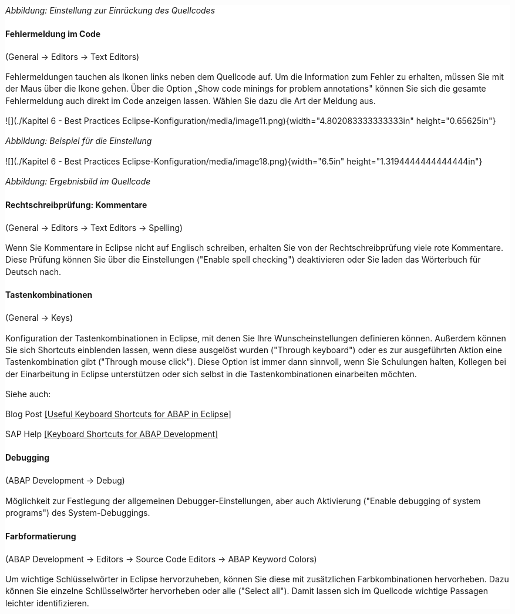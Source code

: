 *Abbildung: Einstellung zur Einrückung des Quellcodes*

#### Fehlermeldung im Code

(General → Editors → Text Editors)

Fehlermeldungen tauchen als Ikonen links neben dem Quellcode auf. Um die Information zum Fehler zu erhalten, müssen Sie mit der Maus über die Ikone gehen. Über die Option „Show code minings for problem annotations" können Sie sich die gesamte Fehlermeldung auch direkt im Code anzeigen lassen. Wählen Sie dazu die Art der Meldung aus.

![](./Kapitel 6 - Best Practices Eclipse-Konfiguration/media/image11.png){width="4.802083333333333in" height="0.65625in"}

*Abbildung: Beispiel für die Einstellung*

![](./Kapitel 6 - Best Practices Eclipse-Konfiguration/media/image18.png){width="6.5in" height="1.3194444444444444in"}

*Abbildung: Ergebnisbild im Quellcode*

#### Rechtschreibprüfung: Kommentare

(General → Editors → Text Editors → Spelling)

Wenn Sie Kommentare in Eclipse nicht auf Englisch schreiben, erhalten Sie von der Rechtschreibprüfung viele rote Kommentare. Diese Prüfung können Sie über die Einstellungen ("Enable spell checking") deaktivieren oder Sie laden das Wörterbuch für Deutsch nach.

#### Tastenkombinationen

(General → Keys)

Konfiguration der Tastenkombinationen in Eclipse, mit denen Sie Ihre Wunscheinstellungen definieren können. Außerdem können Sie sich Shortcuts einblenden lassen, wenn diese ausgelöst wurden ("Through keyboard") oder es zur ausgeführten Aktion eine Tastenkombination gibt ("Through mouse click"). Diese Option ist immer dann sinnvoll, wenn Sie Schulungen halten, Kollegen bei der Einarbeitung in Eclipse unterstützen oder sich selbst in die Tastenkombinationen einarbeiten möchten.

Siehe auch:

Blog Post [[Useful Keyboard Shortcuts for ABAP in Eclipse]](https://blogs.sap.com/2013/11/21/useful-keyboard-shortcuts-for-abap-in-eclipse/)

SAP Help [[Keyboard Shortcuts for ABAP Development]](https://help.sap.com/docs/ABAP_PLATFORM_NEW/c238d694b825421f940829321ffa326a/4ec299d16e391014adc9fffe4e204223.html)

#### Debugging

(ABAP Development → Debug)

Möglichkeit zur Festlegung der allgemeinen Debugger-Einstellungen, aber auch Aktivierung ("Enable debugging of system programs") des System-Debuggings.

#### Farbformatierung

(ABAP Development → Editors → Source Code Editors → ABAP Keyword Colors)

Um wichtige Schlüsselwörter in Eclipse hervorzuheben, können Sie diese mit zusätzlichen Farbkombinationen hervorheben. Dazu können Sie einzelne Schlüsselwörter hervorheben oder alle ("Select all"). Damit lassen sich im Quellcode wichtige Passagen leichter identifizieren.
